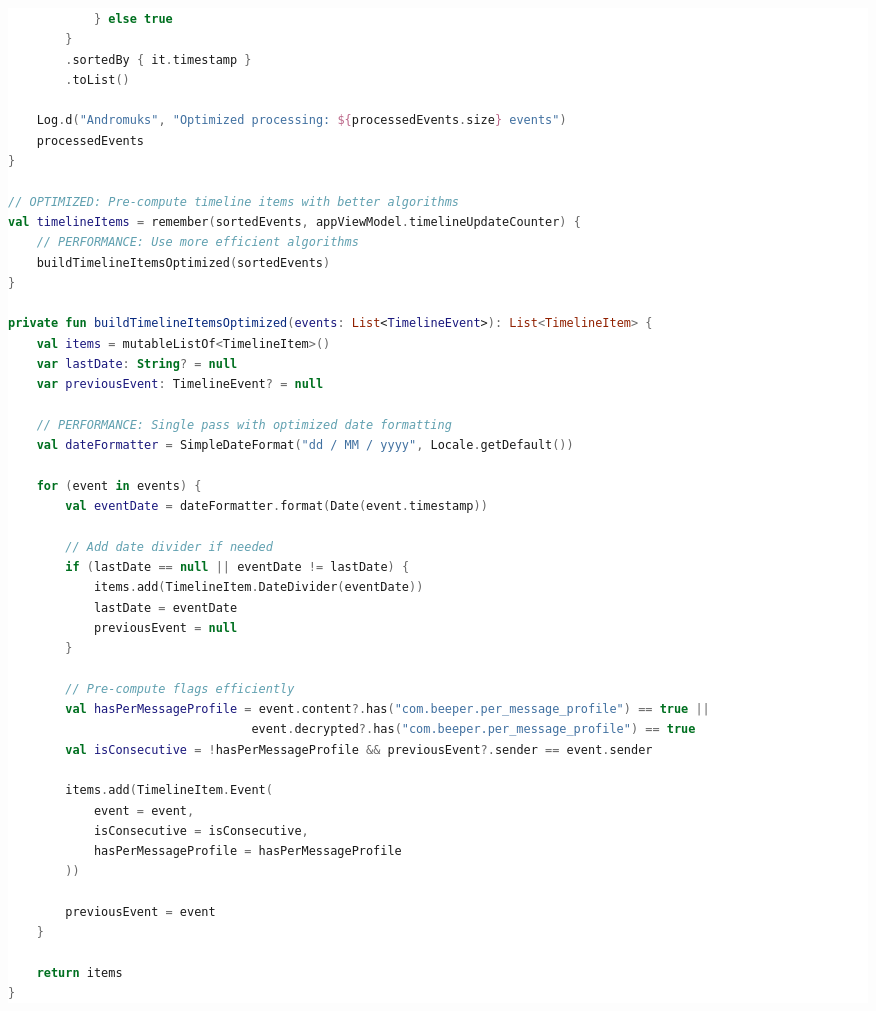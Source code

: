 ```kotlin
            } else true
        }
        .sortedBy { it.timestamp }
        .toList()
    
    Log.d("Andromuks", "Optimized processing: ${processedEvents.size} events")
    processedEvents
}

// OPTIMIZED: Pre-compute timeline items with better algorithms
val timelineItems = remember(sortedEvents, appViewModel.timelineUpdateCounter) {
    // PERFORMANCE: Use more efficient algorithms
    buildTimelineItemsOptimized(sortedEvents)
}

private fun buildTimelineItemsOptimized(events: List<TimelineEvent>): List<TimelineItem> {
    val items = mutableListOf<TimelineItem>()
    var lastDate: String? = null
    var previousEvent: TimelineEvent? = null
    
    // PERFORMANCE: Single pass with optimized date formatting
    val dateFormatter = SimpleDateFormat("dd / MM / yyyy", Locale.getDefault())
    
    for (event in events) {
        val eventDate = dateFormatter.format(Date(event.timestamp))
        
        // Add date divider if needed
        if (lastDate == null || eventDate != lastDate) {
            items.add(TimelineItem.DateDivider(eventDate))
            lastDate = eventDate
            previousEvent = null
        }
        
        // Pre-compute flags efficiently
        val hasPerMessageProfile = event.content?.has("com.beeper.per_message_profile") == true ||
                                  event.decrypted?.has("com.beeper.per_message_profile") == true
        val isConsecutive = !hasPerMessageProfile && previousEvent?.sender == event.sender
        
        items.add(TimelineItem.Event(
            event = event,
            isConsecutive = isConsecutive,
            hasPerMessageProfile = hasPerMessageProfile
        ))
        
        previousEvent = event
    }
    
    return items
}
```
